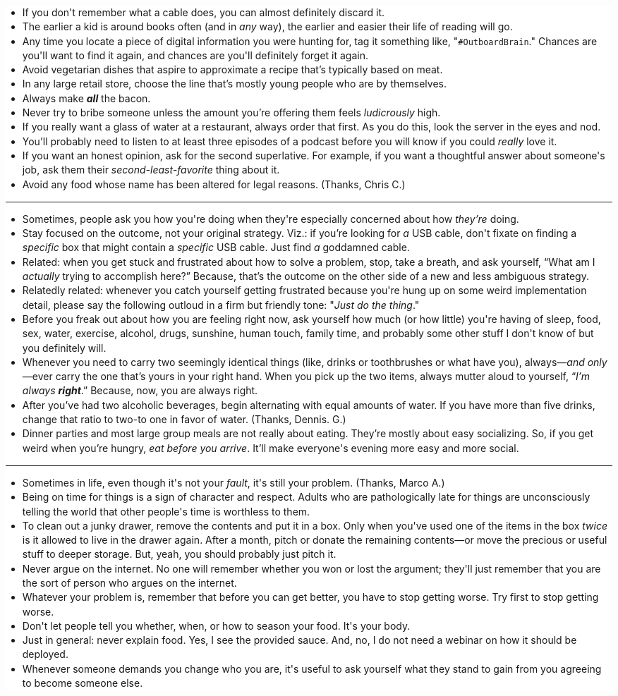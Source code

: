 - If you don't remember what a cable does, you can almost definitely discard it.
- The earlier a kid is around books often (and in *any* way), the earlier and easier their life of reading will go.
- Any time you locate a piece of digital information you were hunting for, tag it something like, "`#OutboardBrain`." Chances are you'll want to find it again, and chances are you'll definitely forget it again.
- Avoid vegetarian dishes that aspire to approximate a recipe that’s typically based on meat.
- In any large retail store, choose the line that’s mostly young people who are by themselves.
- Always make ***all*** the bacon.
- Never try to bribe someone unless the amount you’re offering them feels *ludicrously* high.
- If you really want a glass of water at a restaurant, always order that first. As you do this, look the server in the eyes and nod.
- You’ll probably need to listen to at least three episodes of a podcast before you will know if you could *really* love it.
- If you want an honest opinion, ask for the second superlative. For example, if you want a thoughtful answer about someone's job, ask them their *second-least-favorite* thing about it.
- Avoid any food whose name has been altered for legal reasons. (Thanks, Chris C.)

----

- Sometimes, people ask you how you're doing when they're especially concerned about how *they’re* doing.
- Stay focused on the outcome, not your original strategy. Viz.: if you’re looking for *a* USB cable, don't fixate on finding a *specific* box that might contain a *specific* USB cable. Just find *a* goddamned cable.
- Related: when you get stuck and frustrated about how to solve a problem, stop, take a breath, and ask yourself, “What am I *actually* trying to accomplish here?” Because, that’s the outcome on the other side of a new and less ambiguous strategy.
- Relatedly related: whenever you catch yourself getting frustrated because you're hung up on some weird implementation detail, please say the following outloud in a firm but friendly tone: "*Just do the thing*."
- Before you freak out about how you are feeling right now, ask yourself how much (or how little) you're having of sleep, food, sex, water, exercise, alcohol, drugs, sunshine, human touch, family time, and probably some other stuff I don't know of but you definitely will.
- Whenever you need to carry two seemingly identical things (like, drinks or toothbrushes or what have you), always—*and only*—ever carry the one that’s yours in your right hand. When you pick up the two items, always mutter aloud to yourself, “*I’m always **right***.” Because, now, you are always right.
- After you’ve had two alcoholic beverages, begin alternating with equal amounts of water. If you have more than five drinks, change that ratio to two-to one in favor of water. (Thanks, Dennis. G.)
- Dinner parties and most large group meals are not really about eating. They’re mostly about easy socializing. So, if you get weird when you’re hungry, *eat before you arrive*. It’ll make everyone's evening more easy and more social.

----

- Sometimes in life, even though it's not your *fault*, it's still your problem. (Thanks, Marco A.)
- Being on time for things is a sign of character and respect. Adults who are pathologically late for things are unconsciously telling the world that other people's time is worthless to them.
- To clean out a junky drawer, remove the contents and put it in a box. Only when you've used one of the items in the box *twice* is it allowed to live in the drawer again. After a month, pitch or donate the remaining contents—or move the precious or useful stuff to deeper storage. But, yeah, you should probably just pitch it.
- Never argue on the internet. No one will remember whether you won or lost the argument; they'll just remember that you are the sort of person who argues on the internet.
- Whatever your problem is, remember that before you can get better, you have to stop getting worse. Try first to stop getting worse.
- Don't let people tell you whether, when, or how to season your food. It's your body.
- Just in general: never explain food. Yes, I see the provided sauce. And, no, I do not need a webinar on how it should be deployed.
- Whenever someone demands you change who you are, it's useful to ask yourself what they stand to gain from you agreeing to become someone else.